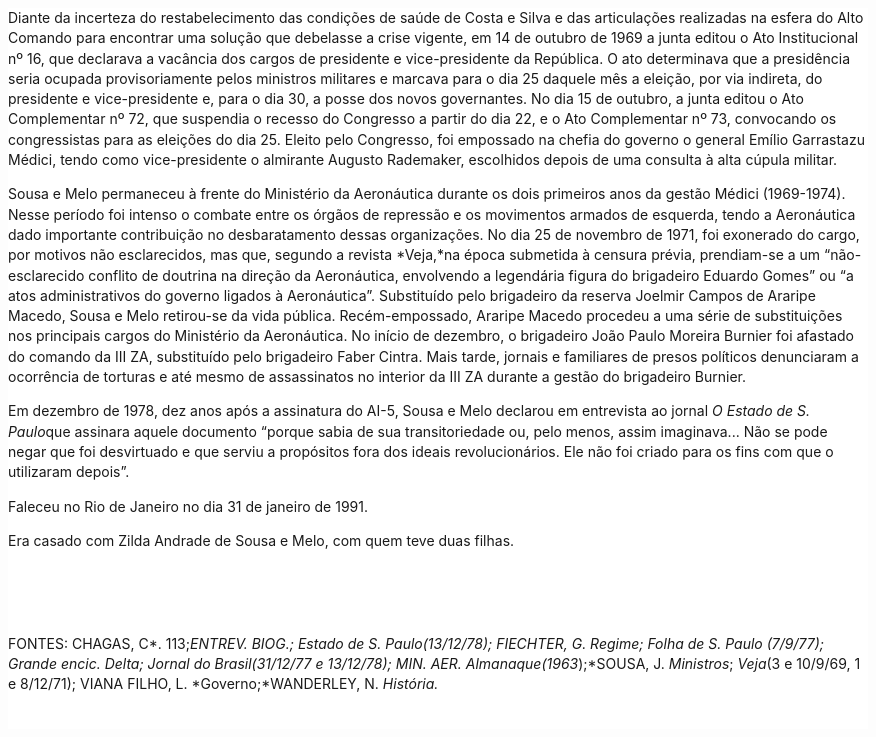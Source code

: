 Diante da incerteza do restabelecimento das condições de saúde de Costa
e Silva e das articulações realizadas na esfera do Alto Comando para
encontrar uma solução que debelasse a crise vigente, em 14 de outubro de
1969 a junta editou o Ato Institucional nº 16, que declarava a vacância
dos cargos de presidente e vice-presidente da República. O ato
determinava que a presidência seria ocupada provisoriamente pelos
ministros militares e marcava para o dia 25 daquele mês a eleição, por
via indireta, do presidente e vice-presidente e, para o dia 30, a posse
dos novos governantes. No dia 15 de outubro, a junta editou o Ato
Complementar nº 72, que suspendia o recesso do Congresso a partir do dia
22, e o Ato Complementar nº 73, convocando os congressistas para as
eleições do dia 25. Eleito pelo Congresso, foi empossado na chefia do
governo o general Emílio Garrastazu Médici, tendo como vice-presidente o
almirante Augusto Rademaker, escolhidos depois de uma consulta à alta
cúpula militar.

Sousa e Melo permaneceu à frente do Ministério da Aeronáutica durante os
dois primeiros anos da gestão Médici (1969-1974). Nesse período foi
intenso o combate entre os órgãos de repressão e os movimentos armados
de esquerda, tendo a Aeronáutica dado importante contribuição no
desbaratamento dessas organizações. No dia 25 de novembro de 1971, foi
exonerado do cargo, por motivos não esclarecidos, mas que, segundo a
revista *Veja,*na época submetida à censura prévia, prendiam-se a um
“não-esclarecido conflito de doutrina na direção da Aeronáutica,
envolvendo a legendária figura do brigadeiro Eduardo Gomes” ou “a atos
administrativos do governo ligados à Aeronáutica”. Substituído pelo
brigadeiro da reserva Joelmir Campos de Araripe Macedo, Sousa e Melo
retirou-se da vida pública. Recém-empossado, Araripe Macedo procedeu a
uma série de substituições nos principais cargos do Ministério da
Aeronáutica. No início de dezembro, o brigadeiro João Paulo Moreira
Burnier foi afastado do comando da III ZA, substituído pelo brigadeiro
Faber Cintra. Mais tarde, jornais e familiares de presos políticos
denunciaram a ocorrência de torturas e até mesmo de assassinatos no
interior da III ZA durante a gestão do brigadeiro Burnier.

Em dezembro de 1978, dez anos após a assinatura do AI-5, Sousa e Melo
declarou em entrevista ao jornal *O Estado de S. Paulo*que assinara
aquele documento “porque sabia de sua transitoriedade ou, pelo menos,
assim imaginava... Não se pode negar que foi desvirtuado e que serviu a
propósitos fora dos ideais revolucionários. Ele não foi criado para os
fins com que o utilizaram depois”.

Faleceu no Rio de Janeiro no dia 31 de janeiro de 1991.

Era casado com Zilda Andrade de Sousa e Melo, com quem teve duas filhas.

 

 

FONTES: CHAGAS, C*. 113;*ENTREV. BIOG.; *Estado de S.*
*Paulo*(13/12/78); FIECHTER, G. *Regime; Folha de S. Paulo* (7/9/77);
*Grande encic. Delta; Jornal do Brasil*(31/12/77 e 13/12/78); MIN. AER.
*Almanaque*(1963*);*SOUSA, J. *Ministros*; *Veja*(3 e 10/9/69, 1 e
8/12/71); VIANA FILHO, L. *Governo;*WANDERLEY, N. *História.*

 
